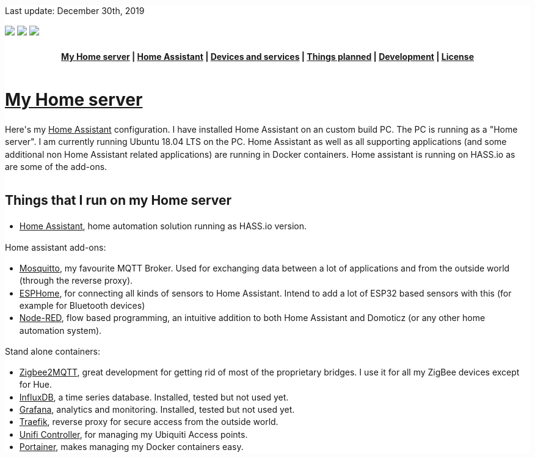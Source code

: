 Last update: December 30th, 2019

![](https://img.shields.io/badge/Home%20Assistant-0.103.5-blue.svg)
![](https://img.shields.io/github/last-commit/rbisschops/homeassistant.svg)
[![](https://img.shields.io/github/issues-raw/rbisschops/homeassistant)](https://github.com/rbisschops/homeassistant/issues)

<div align="center"><a name="menu"></a>
  <h4>
    <a href="#my-home-server">My Home server</a>
    <span> | </span>
    <a href="#home-assistant">Home Assistant</a>
    <span> | </span>
    <a href="#devices-and-services">Devices and services</a>
    <span> | </span>
    <a href="#things-planned">Things planned</a>
    <span> | </span>
    <a href="#development">Development</a>
    <span> | </span>
    <a href="#license">License</a>
  </h4>
</div>

# [My Home server](#my-home-server)

Here's my [Home Assistant](https://home-assistant.io/) configuration. I have installed Home Assistant on an custom build PC. The PC is running as a "Home server". I am currently running Ubuntu 18.04 LTS on the PC. Home Assistant as well as all supporting applications (and some additional non Home Assistant related applications) are running in Docker containers. Home assistant is running on HASS.io as are some of the add-ons.

## Things that I run on my Home server
* [Home Assistant](https://home-assistant.io/), home automation solution running as HASS.io version.

Home assistant add-ons:
* [Mosquitto](https://mosquitto.org/), my favourite MQTT Broker. Used for exchanging data between a lot of applications and from the outside world (through the reverse proxy).
* [ESPHome](https://esphome.io/), for connecting all kinds of sensors to Home Assistant. Intend to add a lot of ESP32 based sensors with this (for example for Bluetooth devices)
* [Node-RED](https://nodered.org), flow based programming, an intuitive addition to both Home Assistant and Domoticz (or any other home automation system).

Stand alone containers:
* [Zigbee2MQTT](https://koenkk.github.io/zigbee2mqtt/), great development for getting rid of most of the proprietary bridges. I use it for all my ZigBee devices except for Hue.
* [InfluxDB](https://www.influxdata.com/), a time series database. Installed, tested but not used yet.
* [Grafana](https://grafana.com/), analytics and monitoring. Installed, tested but not used yet.
* [Traefik](https://traefik.io/), reverse proxy for secure access from the outside world.
* [Unifi Controller](https://www.ui.com/), for managing my Ubiquiti Access points.
* [Portainer](https://www.portainer.io/), makes managing my Docker containers easy.
